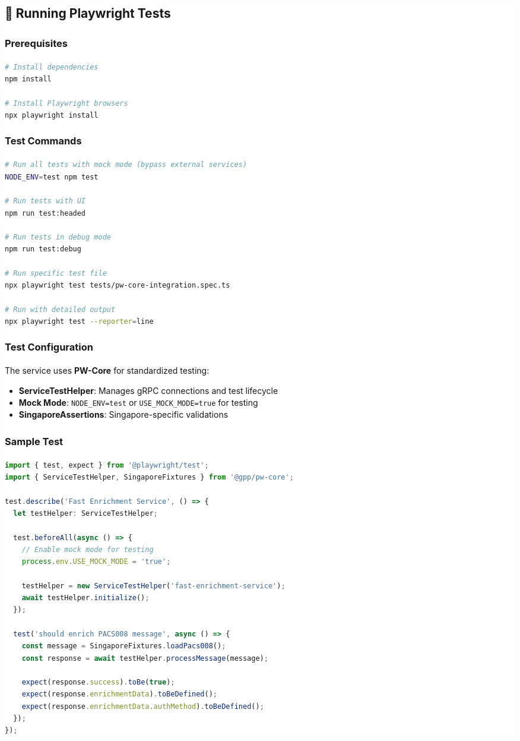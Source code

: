 ## 🧪 Running Playwright Tests

### Prerequisites
```bash
# Install dependencies
npm install

# Install Playwright browsers
npx playwright install
```

### Test Commands
```bash
# Run all tests with mock mode (bypass external services)
NODE_ENV=test npm test

# Run tests with UI
npm run test:headed

# Run tests in debug mode
npm run test:debug

# Run specific test file
npx playwright test tests/pw-core-integration.spec.ts

# Run with detailed output
npx playwright test --reporter=line
```

### Test Configuration
The service uses **PW-Core** for standardized testing:
- **ServiceTestHelper**: Manages gRPC connections and test lifecycle
- **Mock Mode**: `NODE_ENV=test` or `USE_MOCK_MODE=true` for testing
- **SingaporeAssertions**: Singapore-specific validations

### Sample Test
```typescript
import { test, expect } from '@playwright/test';
import { ServiceTestHelper, SingaporeFixtures } from '@gpp/pw-core';

test.describe('Fast Enrichment Service', () => {
  let testHelper: ServiceTestHelper;

  test.beforeAll(async () => {
    // Enable mock mode for testing
    process.env.USE_MOCK_MODE = 'true';
    
    testHelper = new ServiceTestHelper('fast-enrichment-service');
    await testHelper.initialize();
  });

  test('should enrich PACS008 message', async () => {
    const message = SingaporeFixtures.loadPacs008();
    const response = await testHelper.processMessage(message);
    
    expect(response.success).toBe(true);
    expect(response.enrichmentData).toBeDefined();
    expect(response.enrichmentData.authMethod).toBeDefined();
  });
});
```
